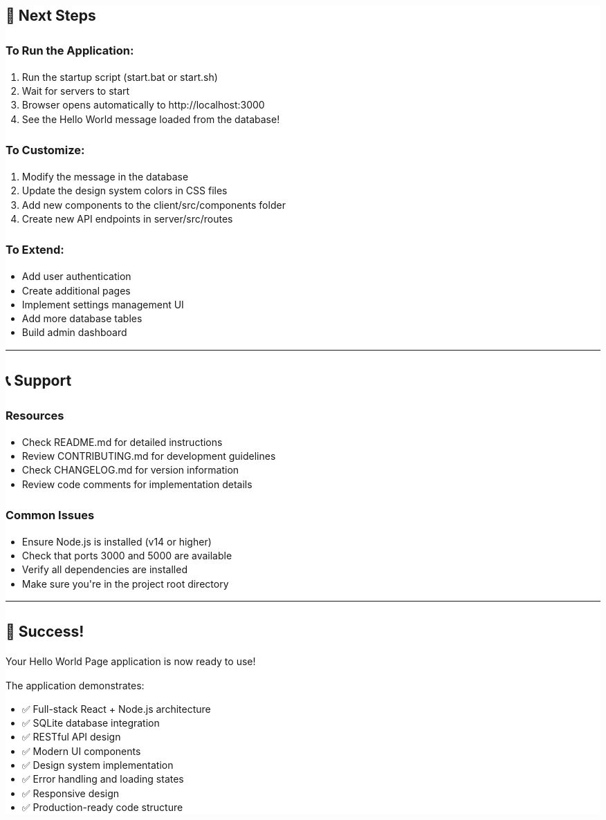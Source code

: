 
## 🎯 Next Steps

### To Run the Application:
1. Run the startup script (start.bat or start.sh)
2. Wait for servers to start
3. Browser opens automatically to http://localhost:3000
4. See the Hello World message loaded from the database!

### To Customize:
1. Modify the message in the database
2. Update the design system colors in CSS files
3. Add new components to the client/src/components folder
4. Create new API endpoints in server/src/routes

### To Extend:
- Add user authentication
- Create additional pages
- Implement settings management UI
- Add more database tables
- Build admin dashboard

---

## 📞 Support

### Resources
- Check README.md for detailed instructions
- Review CONTRIBUTING.md for development guidelines
- Check CHANGELOG.md for version information
- Review code comments for implementation details

### Common Issues
- Ensure Node.js is installed (v14 or higher)
- Check that ports 3000 and 5000 are available
- Verify all dependencies are installed
- Make sure you're in the project root directory

---

## 🎉 Success!

Your Hello World Page application is now ready to use! 

The application demonstrates:
- ✅ Full-stack React + Node.js architecture
- ✅ SQLite database integration
- ✅ RESTful API design
- ✅ Modern UI components
- ✅ Design system implementation
- ✅ Error handling and loading states
- ✅ Responsive design
- ✅ Production-ready code structure
